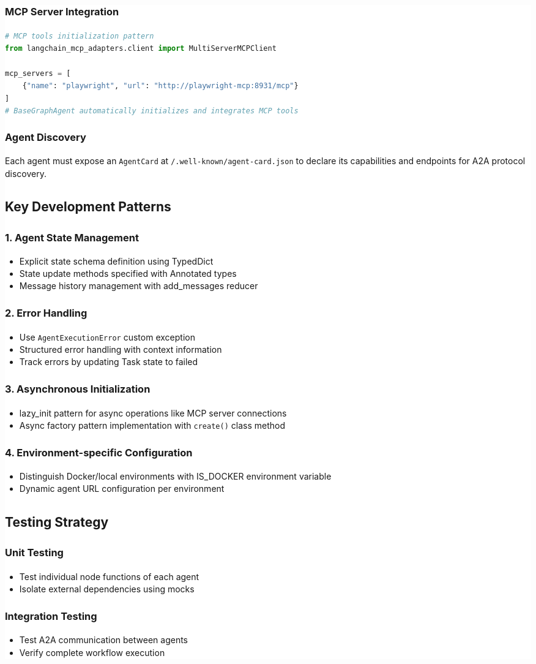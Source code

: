 ### MCP Server Integration

```python
# MCP tools initialization pattern
from langchain_mcp_adapters.client import MultiServerMCPClient

mcp_servers = [
    {"name": "playwright", "url": "http://playwright-mcp:8931/mcp"}
]
# BaseGraphAgent automatically initializes and integrates MCP tools
```

### Agent Discovery

Each agent must expose an `AgentCard` at `/.well-known/agent-card.json` to declare its capabilities and endpoints for A2A protocol discovery.

## Key Development Patterns

### 1. Agent State Management

- Explicit state schema definition using TypedDict
- State update methods specified with Annotated types
- Message history management with add_messages reducer

### 2. Error Handling

- Use `AgentExecutionError` custom exception
- Structured error handling with context information
- Track errors by updating Task state to failed

### 3. Asynchronous Initialization

- lazy_init pattern for async operations like MCP server connections
- Async factory pattern implementation with `create()` class method

### 4. Environment-specific Configuration

- Distinguish Docker/local environments with IS_DOCKER environment variable
- Dynamic agent URL configuration per environment

## Testing Strategy

### Unit Testing

- Test individual node functions of each agent
- Isolate external dependencies using mocks

### Integration Testing

- Test A2A communication between agents
- Verify complete workflow execution
